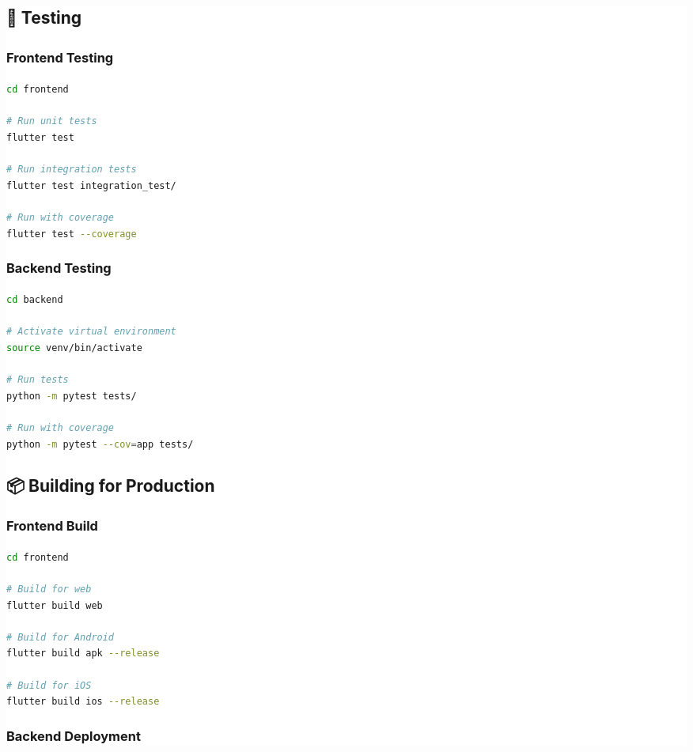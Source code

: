 ## 🧪 Testing

### Frontend Testing

```bash
cd frontend

# Run unit tests
flutter test

# Run integration tests
flutter test integration_test/

# Run with coverage
flutter test --coverage
```

### Backend Testing

```bash
cd backend

# Activate virtual environment
source venv/bin/activate

# Run tests
python -m pytest tests/

# Run with coverage
python -m pytest --cov=app tests/
```

## 📦 Building for Production

### Frontend Build

```bash
cd frontend

# Build for web
flutter build web

# Build for Android
flutter build apk --release

# Build for iOS
flutter build ios --release
```

### Backend Deployment
